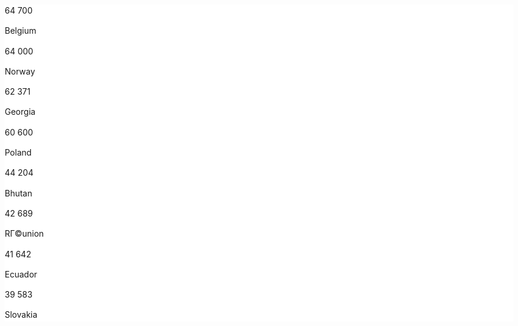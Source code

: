
64 700






Belgium


64 000






Norway


62 371






Georgia


60 600






Poland


44 204






Bhutan


42 689






RГ©union


41 642






Ecuador


39 583






Slovakia

